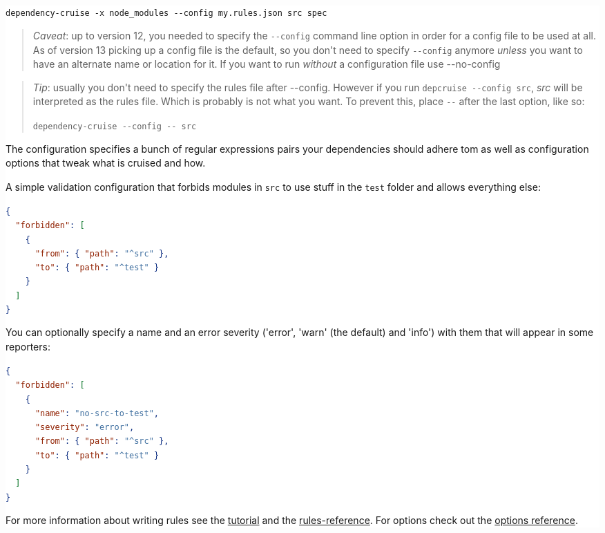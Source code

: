 ```shell
dependency-cruise -x node_modules --config my.rules.json src spec
```

> _Caveat_: up to version 12, you needed to specify the `--config` command line
> option in order for a config file to be used at all. As of version 13 picking
> up a config file is the default, so you don't need to specify `--config` anymore
> _unless_ you want to have an alternate name or location for it.
> If you want to run _without_ a configuration file use --no-config

> _Tip_: usually you don't need to specify the rules file after --config. However
> if you run `depcruise --config src`, _src_ will be interpreted as the rules file.
> Which is probably is not what you want. To prevent this, place `--`
> after the last option, like so:
>
> ```
> dependency-cruise --config -- src
> ```

The configuration specifies a bunch of regular expressions pairs your dependencies
should adhere tom as well as configuration options that tweak what is cruised and
how.

A simple validation configuration that forbids modules in `src` to use stuff
in the `test` folder and allows everything else:

```json
{
  "forbidden": [
    {
      "from": { "path": "^src" },
      "to": { "path": "^test" }
    }
  ]
}
```

You can optionally specify a name and an error severity ('error', 'warn' (the
default) and 'info') with them that will appear in some reporters:

```json
{
  "forbidden": [
    {
      "name": "no-src-to-test",
      "severity": "error",
      "from": { "path": "^src" },
      "to": { "path": "^test" }
    }
  ]
}
```

For more information about writing rules see the [tutorial](rules-tutorial.md) and the
[rules-reference](rules-reference.md). For options check out the
[options reference](options-reference.md).
